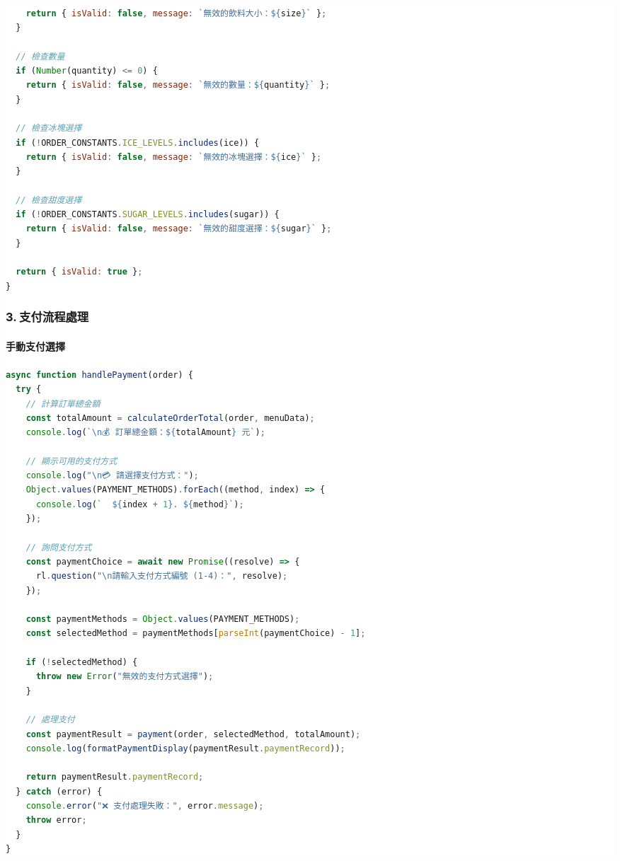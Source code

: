 ```javascript
    return { isValid: false, message: `無效的飲料大小：${size}` };
  }

  // 檢查數量
  if (Number(quantity) <= 0) {
    return { isValid: false, message: `無效的數量：${quantity}` };
  }

  // 檢查冰塊選擇
  if (!ORDER_CONSTANTS.ICE_LEVELS.includes(ice)) {
    return { isValid: false, message: `無效的冰塊選擇：${ice}` };
  }

  // 檢查甜度選擇
  if (!ORDER_CONSTANTS.SUGAR_LEVELS.includes(sugar)) {
    return { isValid: false, message: `無效的甜度選擇：${sugar}` };
  }

  return { isValid: true };
}
```

### 3. 支付流程處理

#### 手動支付選擇

```javascript
async function handlePayment(order) {
  try {
    // 計算訂單總金額
    const totalAmount = calculateOrderTotal(order, menuData);
    console.log(`\n💰 訂單總金額：${totalAmount} 元`);

    // 顯示可用的支付方式
    console.log("\n💳 請選擇支付方式：");
    Object.values(PAYMENT_METHODS).forEach((method, index) => {
      console.log(`  ${index + 1}. ${method}`);
    });

    // 詢問支付方式
    const paymentChoice = await new Promise((resolve) => {
      rl.question("\n請輸入支付方式編號 (1-4)：", resolve);
    });

    const paymentMethods = Object.values(PAYMENT_METHODS);
    const selectedMethod = paymentMethods[parseInt(paymentChoice) - 1];

    if (!selectedMethod) {
      throw new Error("無效的支付方式選擇");
    }

    // 處理支付
    const paymentResult = payment(order, selectedMethod, totalAmount);
    console.log(formatPaymentDisplay(paymentResult.paymentRecord));

    return paymentResult.paymentRecord;
  } catch (error) {
    console.error("❌ 支付處理失敗：", error.message);
    throw error;
  }
}
```
